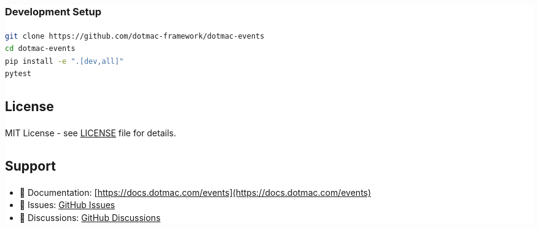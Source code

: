 ### Development Setup

```bash
git clone https://github.com/dotmac-framework/dotmac-events
cd dotmac-events
pip install -e ".[dev,all]"
pytest
```

## License

MIT License - see [LICENSE](LICENSE) file for details.

## Support

- 📖 Documentation: [https://docs.dotmac.com/events](https://docs.dotmac.com/events)
- 🐛 Issues: [GitHub Issues](https://github.com/dotmac-framework/dotmac-events/issues)
- 💬 Discussions: [GitHub Discussions](https://github.com/dotmac-framework/dotmac-events/discussions)